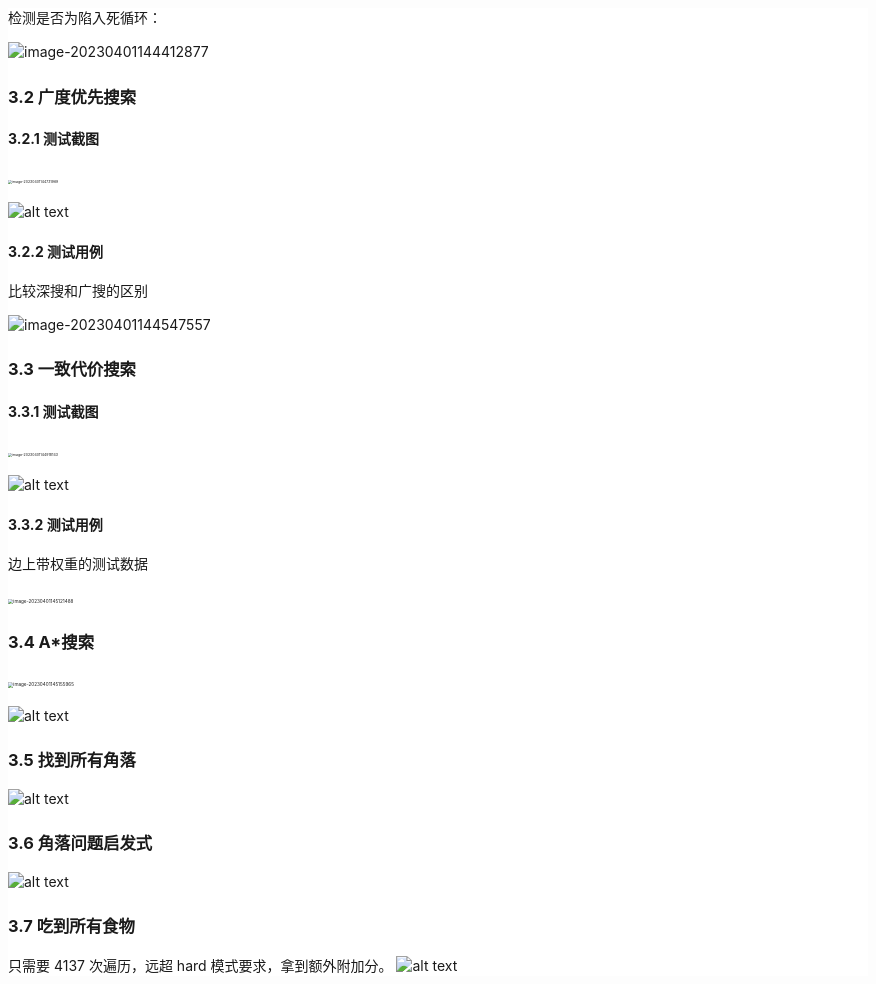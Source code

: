 检测是否为陷入死循环：

![image-20230401144412877](https://gitee.com/Cishoon/pic-bed/raw/master/202304011444903.png)

### 3.2 广度优先搜索

#### 3.2.1 测试截图

<img src="https://gitee.com/Cishoon/pic-bed/raw/master/202304011447040.png" alt="image-20230401144731969" style="zoom:25%;" />

![alt text](image-1.png)

#### 3.2.2 测试用例

比较深搜和广搜的区别

![image-20230401144547557](https://gitee.com/Cishoon/pic-bed/raw/master/202304011445585.png)

### 3.3 一致代价搜索

#### 3.3.1 测试截图

<img src="https://gitee.com/Cishoon/pic-bed/raw/master/202304011449221.png" alt="image-20230401144918143" style="zoom:25%;" />

![alt text](image-2.png)

#### 3.3.2 测试用例

边上带权重的测试数据

<img src="https://gitee.com/Cishoon/pic-bed/raw/master/202304011451518.png" alt="image-20230401145121488" style="zoom:33%;" />

### 3.4 A\*搜索

<img src="https://gitee.com/Cishoon/pic-bed/raw/master/202304011451013.png" alt="image-20230401145155965" style="zoom:33%;" />

![alt text](image-7.png)

### 3.5 找到所有角落

![alt text](image-6.png)

### 3.6 角落问题启发式

![alt text](image-5.png)

### 3.7 吃到所有食物

只需要 4137 次遍历，远超 hard 模式要求，拿到额外附加分。
![alt text](image-4.png)
